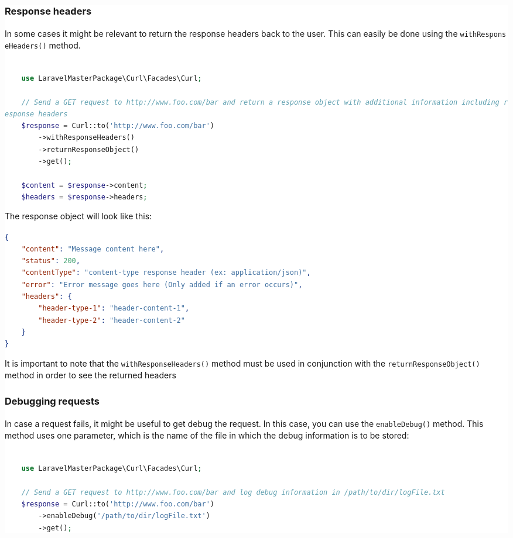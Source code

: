 ### Response headers

In some cases it might be relevant to return the response headers back to the user. This can easily be done using the `withResponseHeaders()` method.

```php

    use LaravelMasterPackage\Curl\Facades\Curl;

    // Send a GET request to http://www.foo.com/bar and return a response object with additional information including response headers
    $response = Curl::to('http://www.foo.com/bar')
        ->withResponseHeaders()
        ->returnResponseObject()
        ->get();
            
    $content = $response->content;
    $headers = $response->headers;

```

The response object will look like this:

```json
{
    "content": "Message content here",
    "status": 200,
    "contentType": "content-type response header (ex: application/json)",
    "error": "Error message goes here (Only added if an error occurs)",
    "headers": {
        "header-type-1": "header-content-1",
        "header-type-2": "header-content-2"
    }
}
```

It is important to note that the `withResponseHeaders()` method must be used in conjunction with the `returnResponseObject()` method in order to see the returned headers


### Debugging requests

In case a request fails, it might be useful to get debug the request. In this case, you can use the `enableDebug()` method.
This method uses one parameter, which is the name of the file in which the debug information is to be stored:

```php

    use LaravelMasterPackage\Curl\Facades\Curl;

    // Send a GET request to http://www.foo.com/bar and log debug information in /path/to/dir/logFile.txt
    $response = Curl::to('http://www.foo.com/bar')
        ->enableDebug('/path/to/dir/logFile.txt')
        ->get();

```
